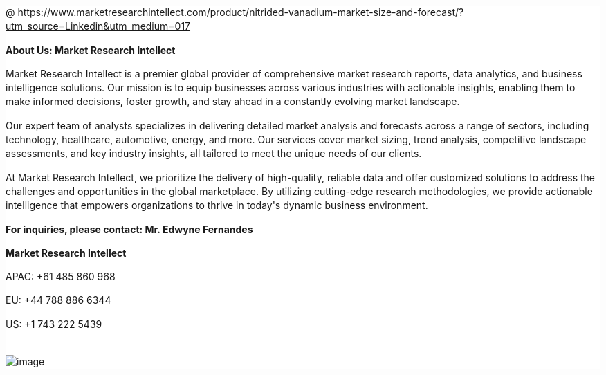 @</strong>&nbsp;<a href="https://www.marketresearchintellect.com/product/nitrided-vanadium-market-size-and-forecast/?utm_source=Linkedin&utm_medium=017">https://www.marketresearchintellect.com/product/nitrided-vanadium-market-size-and-forecast/?utm_source=Linkedin&utm_medium=017</a></span></p><p><strong>About Us: Market Research Intellect</strong></p><p>Market Research Intellect is a premier global provider of comprehensive market research reports, data analytics, and business intelligence solutions. Our mission is to equip businesses across various industries with actionable insights, enabling them to make informed decisions, foster growth, and stay ahead in a constantly evolving market landscape.</p><p>Our expert team of analysts specializes in delivering detailed market analysis and forecasts across a range of sectors, including technology, healthcare, automotive, energy, and more. Our services cover market sizing, trend analysis, competitive landscape assessments, and key industry insights, all tailored to meet the unique needs of our clients.</p><p>At Market Research Intellect, we prioritize the delivery of high-quality, reliable data and offer customized solutions to address the challenges and opportunities in the global marketplace. By utilizing cutting-edge research methodologies, we provide actionable intelligence that empowers organizations to thrive in today's dynamic business environment.</p><p><strong>For inquiries, please contact: Mr. Edwyne Fernandes</strong></p><p><strong>Market Research Intellect</strong></p><p>APAC: +61 485 860 968</p><p>EU: +44 788 886 6344</p><p>US: +1 743 222 5439</p></div><div class="article-main__content" data-test-id="publishing-text-block">&nbsp;</div>
![image](https://github.com/user-attachments/assets/506fb357-ac1b-40f7-b455-2463182fc852)
